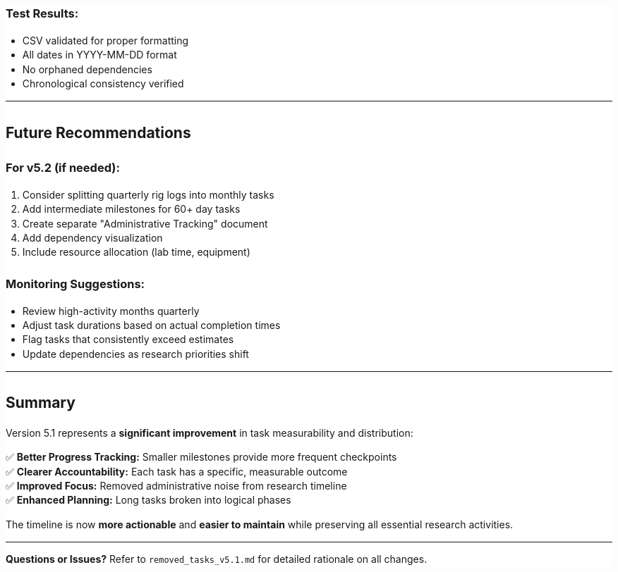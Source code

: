 ### Test Results:
- CSV validated for proper formatting
- All dates in YYYY-MM-DD format
- No orphaned dependencies
- Chronological consistency verified

---

## Future Recommendations

### For v5.2 (if needed):
1. Consider splitting quarterly rig logs into monthly tasks
2. Add intermediate milestones for 60+ day tasks
3. Create separate "Administrative Tracking" document
4. Add dependency visualization
5. Include resource allocation (lab time, equipment)

### Monitoring Suggestions:
- Review high-activity months quarterly
- Adjust task durations based on actual completion times
- Flag tasks that consistently exceed estimates
- Update dependencies as research priorities shift

---

## Summary

Version 5.1 represents a **significant improvement** in task measurability and distribution:

✅ **Better Progress Tracking:** Smaller milestones provide more frequent checkpoints  
✅ **Clearer Accountability:** Each task has a specific, measurable outcome  
✅ **Improved Focus:** Removed administrative noise from research timeline  
✅ **Enhanced Planning:** Long tasks broken into logical phases  

The timeline is now **more actionable** and **easier to maintain** while preserving all essential research activities.

---

**Questions or Issues?** Refer to `removed_tasks_v5.1.md` for detailed rationale on all changes.

